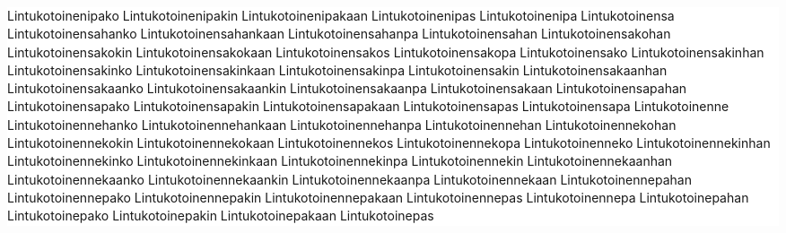 Lintukotoinenipako
Lintukotoinenipakin
Lintukotoinenipakaan
Lintukotoinenipas
Lintukotoinenipa
Lintukotoinensa
Lintukotoinensahanko
Lintukotoinensahankaan
Lintukotoinensahanpa
Lintukotoinensahan
Lintukotoinensakohan
Lintukotoinensakokin
Lintukotoinensakokaan
Lintukotoinensakos
Lintukotoinensakopa
Lintukotoinensako
Lintukotoinensakinhan
Lintukotoinensakinko
Lintukotoinensakinkaan
Lintukotoinensakinpa
Lintukotoinensakin
Lintukotoinensakaanhan
Lintukotoinensakaanko
Lintukotoinensakaankin
Lintukotoinensakaanpa
Lintukotoinensakaan
Lintukotoinensapahan
Lintukotoinensapako
Lintukotoinensapakin
Lintukotoinensapakaan
Lintukotoinensapas
Lintukotoinensapa
Lintukotoinenne
Lintukotoinennehanko
Lintukotoinennehankaan
Lintukotoinennehanpa
Lintukotoinennehan
Lintukotoinennekohan
Lintukotoinennekokin
Lintukotoinennekokaan
Lintukotoinennekos
Lintukotoinennekopa
Lintukotoinenneko
Lintukotoinennekinhan
Lintukotoinennekinko
Lintukotoinennekinkaan
Lintukotoinennekinpa
Lintukotoinennekin
Lintukotoinennekaanhan
Lintukotoinennekaanko
Lintukotoinennekaankin
Lintukotoinennekaanpa
Lintukotoinennekaan
Lintukotoinennepahan
Lintukotoinennepako
Lintukotoinennepakin
Lintukotoinennepakaan
Lintukotoinennepas
Lintukotoinennepa
Lintukotoinepahan
Lintukotoinepako
Lintukotoinepakin
Lintukotoinepakaan
Lintukotoinepas